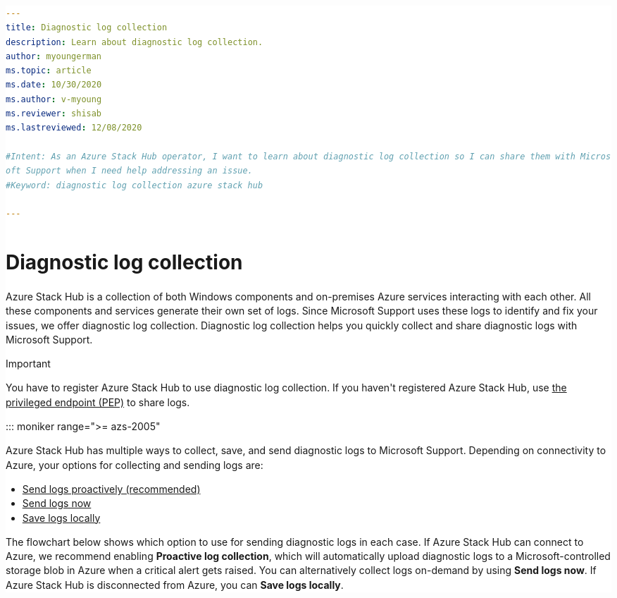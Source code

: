 ```yaml
---
title: Diagnostic log collection
description: Learn about diagnostic log collection.
author: myoungerman
ms.topic: article
ms.date: 10/30/2020
ms.author: v-myoung
ms.reviewer: shisab
ms.lastreviewed: 12/08/2020

#Intent: As an Azure Stack Hub operator, I want to learn about diagnostic log collection so I can share them with Microsoft Support when I need help addressing an issue.
#Keyword: diagnostic log collection azure stack hub

---
```

# Diagnostic log collection

Azure Stack Hub is a collection of both Windows components and on-premises Azure services interacting with each other. All these components and services generate their own set of logs. Since Microsoft Support uses these logs to identify and fix your issues, we offer diagnostic log collection. Diagnostic log collection helps you quickly collect and share diagnostic logs with Microsoft Support.

> [!IMPORTANT]
> You have to register Azure Stack Hub to use diagnostic log collection. If you haven't registered Azure Stack Hub, use [the privileged endpoint (PEP)](azure-stack-get-azurestacklog.md) to share logs. 

::: moniker range=">= azs-2005"

Azure Stack Hub has multiple ways to collect, save, and send diagnostic logs to Microsoft Support. Depending on connectivity to Azure, your options for collecting and sending logs are:
* [Send logs proactively (recommended)](#send-logs-proactively)
* [Send logs now](#send-logs-now)
* [Save logs locally](#save-logs-locally)

The flowchart below shows which option to use for sending diagnostic logs in each case. If Azure Stack Hub can connect to Azure, we recommend enabling **Proactive log collection**, which will automatically upload diagnostic logs to a Microsoft-controlled storage blob in Azure when a critical alert gets raised. You can alternatively collect logs on-demand by using **Send logs now**. If Azure Stack Hub is disconnected from Azure, you can **Save logs locally**. 
